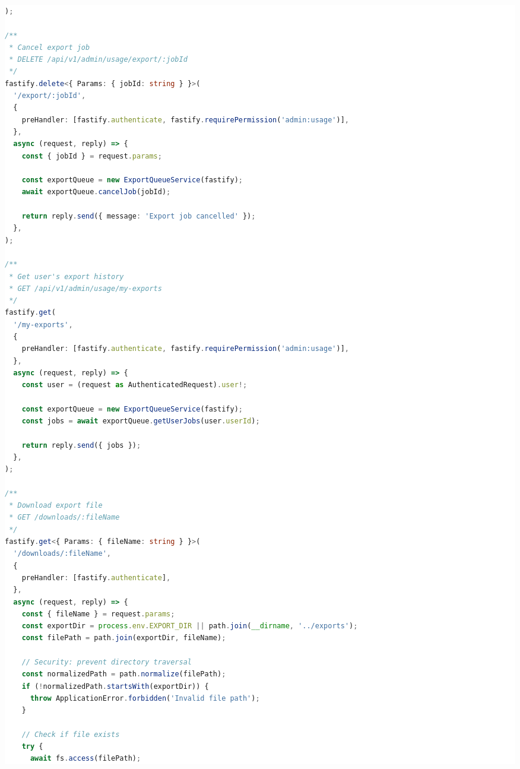 ```typescript
);

/**
 * Cancel export job
 * DELETE /api/v1/admin/usage/export/:jobId
 */
fastify.delete<{ Params: { jobId: string } }>(
  '/export/:jobId',
  {
    preHandler: [fastify.authenticate, fastify.requirePermission('admin:usage')],
  },
  async (request, reply) => {
    const { jobId } = request.params;

    const exportQueue = new ExportQueueService(fastify);
    await exportQueue.cancelJob(jobId);

    return reply.send({ message: 'Export job cancelled' });
  },
);

/**
 * Get user's export history
 * GET /api/v1/admin/usage/my-exports
 */
fastify.get(
  '/my-exports',
  {
    preHandler: [fastify.authenticate, fastify.requirePermission('admin:usage')],
  },
  async (request, reply) => {
    const user = (request as AuthenticatedRequest).user!;

    const exportQueue = new ExportQueueService(fastify);
    const jobs = await exportQueue.getUserJobs(user.userId);

    return reply.send({ jobs });
  },
);

/**
 * Download export file
 * GET /downloads/:fileName
 */
fastify.get<{ Params: { fileName: string } }>(
  '/downloads/:fileName',
  {
    preHandler: [fastify.authenticate],
  },
  async (request, reply) => {
    const { fileName } = request.params;
    const exportDir = process.env.EXPORT_DIR || path.join(__dirname, '../exports');
    const filePath = path.join(exportDir, fileName);

    // Security: prevent directory traversal
    const normalizedPath = path.normalize(filePath);
    if (!normalizedPath.startsWith(exportDir)) {
      throw ApplicationError.forbidden('Invalid file path');
    }

    // Check if file exists
    try {
      await fs.access(filePath);
```